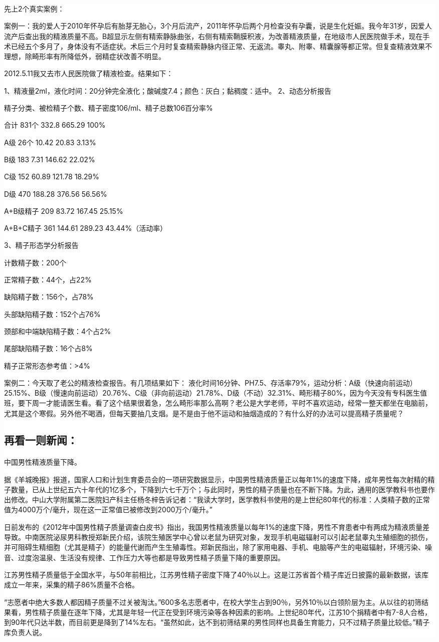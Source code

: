 先上2个真实案例：

案例一：我的爱人于2010年怀孕后有胎芽无胎心，3个月后流产，2011年怀孕后两个月检查没有孕囊，说是生化妊娠。我今年31岁，因爱人流产后查出我的精液质量不高。B超显示左侧有精索静脉曲张，右侧有精索鞘膜积液，为改善精液质量，在地级市人民医院做手术，现在手术已经五个多月了，身体没有不适症状。术后三个月时复查精索静脉内径正常、无返流。睾丸、附睾、精囊腺等都正常。但复查精液效果不理想，除畸形率有所降低外，弱精症状改善不明显。

2012.5.11我又去市人民医院做了精液检查。结果如下： 

1、精液量2ml，液化时间：20分钟完全液化；酸碱度7.4；颜色：灰白；黏稠度：适中。 
2、动态分析报告 

精子分类、被检精子个数、精子密度106/ml、精子总数106百分率%

合计 831个 332.8 665.29 100%

A级 26个 10.42 20.83 3.13%

B级 183 7.31 146.62 22.02% 

C级 152 60.89 121.78 18.29%

D级 470 188.28 376.56 56.56%

A+B级精子 209 83.72 167.45 25.15%

A+B+C精子 361 144.61 289.23 43.44%（活动率） 

3、精子形态学分析报告 

计数精子数：200个 

正常精子数：44个，占22% 

缺陷精子数：156个，占78% 

头部缺陷精子数：152个占76% 

颈部和中端缺陷精子数：4个占2% 

尾部缺陷精子数：16个占8%

精子正常形态参考值：>4%

案例二：今天取了老公的精液检查报告。有几项结果如下： 液化时间16分钟、PH7.5、存活率79%，运动分析：A级（快速向前运动）25.15%、B级（慢速向前运动）20.76%、C级（非向前运动）21.78%、D级（不动）32.31%、畸形精子80%，因为今天没有专科医生值班，要下周一才能请医生看。看了这个结果很着急，怎么畸形率那么高啊？老公是大学老师，平时不喜欢运动，经常一整天都坐在电脑前，尤其是这个寒假。另外他不喝酒，但每天要抽几支烟。是不是由于他不运动和抽烟造成的？有什么好的办法可以提高精子质量呢？

## 再看一则新闻：

中国男性精液质量下降。

据《羊城晚报》报道，国家人口和计划生育委员会的一项研究数据显示，中国男性精液质量正以每年1%的速度下降，成年男性每次射精的精子数量，已从上世纪五六十年代的1亿多个，下降到六七千万个；与此同时，男性的精子质量也在不断下降。为此，通用的医学教科书也要作出修改。中山大学附属第二医院妇产科主任杨冬梓告诉记者：“我读大学时，医学教科书使用的是上世纪80年代的标准：人类精子数的正常值为4000万个/毫升，现在这一正常值已被修改到2000万个/毫升。”

日前发布的《2012年中国男性精子质量调查白皮书》指出，我国男性精液质量以每年1%的速度下降，男性不育患者中有两成为精液质量差导致。中南医院泌尿男科教授郑新民介绍，该院生殖医学中心曾以老鼠为研究对象，发现手机电磁辐射可以引起老鼠睾丸生殖细胞的损伤，并可阻碍生精细胞（尤其是精子）的能量代谢而产生生殖毒性。郑新民指出，除了家用电器、手机、电脑等产生的电磁辐射，环境污染、噪音、过度泡温泉、生活没有规律、工作压力大等也都是导致男性精子质量下降的重要原因。

江苏男性精子质量低于全国水平，与50年前相比，江苏男性精子密度下降了40％以上。这是江苏省首个精子库近日披露的最新数据，该库成立一年来，采集的精子86%质量不合格。

“志愿者中绝大多数人都因精子质量不过关被淘汰。”600多名志愿者中，在校大学生占到90％，另外10％以白领阶层为主。从以往的初筛结果看，男性精子质量在逐年下降，尤其是年轻一代正在受到环境污染等各种因素的影响。上世纪80年代，江苏10个捐精者中有7-8人合格，到90年代只达半数，而目前更是降到了14%左右。“虽然如此，达不到初筛结果的男性同样也具备生育能力，只不过精子质量比较低。”精子库负责人说。
